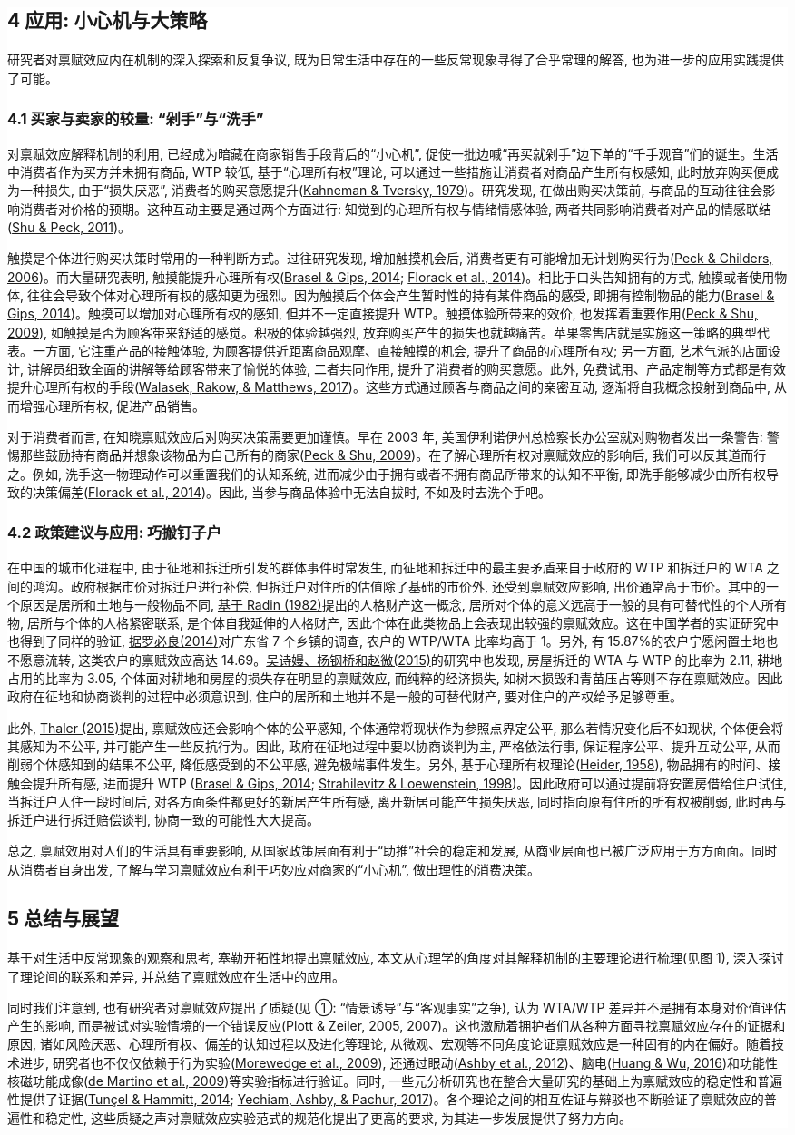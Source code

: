 ## 4 应用: 小心机与大策略

研究者对禀赋效应内在机制的深入探索和反复争议, 既为日常生活中存在的一些反常现象寻得了合乎常理的解答, 也为进一步的应用实践提供了可能。

### 4.1 买家与卖家的较量: “剁手”与“洗手”

对禀赋效应解释机制的利用, 已经成为暗藏在商家销售手段背后的“小心机”, 促使一批边喊“再买就剁手”边下单的“千手观音”们的诞生。生活中消费者作为买方并未拥有商品, WTP 较低, 基于“心理所有权”理论, 可以通过一些措施让消费者对商品产生所有权感知, 此时放弃购买便成为一种损失, 由于“损失厌恶”, 消费者的购买意愿提升([Kahneman & Tversky, 1979](javascript:;))。研究发现, 在做出购买决策前, 与商品的互动往往会影响消费者对价格的预期。这种互动主要是通过两个方面进行: 知觉到的心理所有权与情绪情感体验, 两者共同影响消费者对产品的情感联结([Shu & Peck, 2011](javascript:;))。

触摸是个体进行购买决策时常用的一种判断方式。过往研究发现, 增加触摸机会后, 消费者更有可能增加无计划购买行为([Peck & Childers, 2006](javascript:;))。而大量研究表明, 触摸能提升心理所有权([Brasel & Gips, 2014](javascript:;); [Florack et al., 2014](javascript:;))。相比于口头告知拥有的方式, 触摸或者使用物体, 往往会导致个体对心理所有权的感知更为强烈。因为触摸后个体会产生暂时性的持有某件商品的感受, 即拥有控制物品的能力([Brasel & Gips, 2014](javascript:;))。触摸可以增加对心理所有权的感知, 但并不一定直接提升 WTP。触摸体验所带来的效价, 也发挥着重要作用([Peck & Shu, 2009](javascript:;)), 如触摸是否为顾客带来舒适的感觉。积极的体验越强烈, 放弃购买产生的损失也就越痛苦。苹果零售店就是实施这一策略的典型代表。一方面, 它注重产品的接触体验, 为顾客提供近距离商品观摩、直接触摸的机会, 提升了商品的心理所有权; 另一方面, 艺术气派的店面设计, 讲解员细致全面的讲解等给顾客带来了愉悦的体验, 二者共同作用, 提升了消费者的购买意愿。此外, 免费试用、产品定制等方式都是有效提升心理所有权的手段([Walasek, Rakow, & Matthews, 2017](javascript:;))。这些方式通过顾客与商品之间的亲密互动, 逐渐将自我概念投射到商品中, 从而增强心理所有权, 促进产品销售。

对于消费者而言, 在知晓禀赋效应后对购买决策需要更加谨慎。早在 2003 年, 美国伊利诺伊州总检察长办公室就对购物者发出一条警告: 警惕那些鼓励持有商品并想象该物品为自己所有的商家([Peck & Shu, 2009](javascript:;))。在了解心理所有权对禀赋效应的影响后, 我们可以反其道而行之。例如, 洗手这一物理动作可以重置我们的认知系统, 进而减少由于拥有或者不拥有商品所带来的认知不平衡, 即洗手能够减少由所有权导致的决策偏差([Florack et al., 2014](javascript:;))。因此, 当参与商品体验中无法自拔时, 不如及时去洗个手吧。

### 4.2 政策建议与应用: 巧搬钉子户

在中国的城市化进程中, 由于征地和拆迁所引发的群体事件时常发生, 而征地和拆迁中的最主要矛盾来自于政府的 WTP 和拆迁户的 WTA 之间的鸿沟。政府根据市价对拆迁户进行补偿, 但拆迁户对住所的估值除了基础的市价外, 还受到禀赋效应影响, 出价通常高于市价。其中的一个原因是居所和土地与一般物品不同, [基于 Radin (1982)](javascript:;)提出的人格财产这一概念, 居所对个体的意义远高于一般的具有可替代性的个人所有物, 居所与个体的人格紧密联系, 是个体自我延伸的人格财产, 因此个体在此类物品上会表现出较强的禀赋效应。这在中国学者的实证研究中也得到了同样的验证, [据罗必良(2014)](javascript:;)对广东省 7 个乡镇的调查, 农户的 WTP/WTA 比率均高于 1。另外, 有 15.87%的农户宁愿闲置土地也不愿意流转, 这类农户的禀赋效应高达 14.69。[吴诗嫚、杨钢桥和赵微(2015)](javascript:;)的研究中也发现, 房屋拆迁的 WTA 与 WTP 的比率为 2.11, 耕地占用的比率为 3.05, 个体面对耕地和房屋的损失存在明显的禀赋效应, 而纯粹的经济损失, 如树木损毁和青苗压占等则不存在禀赋效应。因此政府在征地和协商谈判的过程中必须意识到, 住户的居所和土地并不是一般的可替代财产, 要对住户的产权给予足够尊重。

此外, [Thaler (2015)](javascript:;)提出, 禀赋效应还会影响个体的公平感知, 个体通常将现状作为参照点界定公平, 那么若情况变化后不如现状, 个体便会将其感知为不公平, 并可能产生一些反抗行为。因此, 政府在征地过程中要以协商谈判为主, 严格依法行事, 保证程序公平、提升互动公平, 从而削弱个体感知到的结果不公平, 降低感受到的不公平感, 避免极端事件发生。另外, 基于心理所有权理论([Heider, 1958](javascript:;)), 物品拥有的时间、接触会提升所有感, 进而提升 WTP ([Brasel & Gips, 2014](javascript:;); [Strahilevitz & Loewenstein, 1998](javascript:;))。因此政府可以通过提前将安置房借给住户试住, 当拆迁户入住一段时间后, 对各方面条件都更好的新居产生所有感, 离开新居可能产生损失厌恶, 同时指向原有住所的所有权被削弱, 此时再与拆迁户进行拆迁赔偿谈判, 协商一致的可能性大大提高。

总之, 禀赋效用对人们的生活具有重要影响, 从国家政策层面有利于“助推”社会的稳定和发展, 从商业层面也已被广泛应用于方方面面。同时从消费者自身出发, 了解与学习禀赋效应有利于巧妙应对商家的“小心机”, 做出理性的消费决策。

## 5 总结与展望

基于对生活中反常现象的观察和思考, 塞勒开拓性地提出禀赋效应, 本文从心理学的角度对其解释机制的主要理论进行梳理(见[图 1](https://journal.psych.ac.cn/xlkxjz/article/2019/1671-3710/1671-3710-27-3-394.shtml#F1)), 深入探讨了理论间的联系和差异, 并总结了禀赋效应在生活中的应用。

同时我们注意到, 也有研究者对禀赋效应提出了质疑(见 ①: “情景诱导”与“客观事实”之争), 认为 WTA/WTP 差异并不是拥有本身对价值评估产生的影响, 而是被试对实验情境的一个错误反应([Plott & Zeiler, 2005](javascript:;), [2007](javascript:;))。这也激励着拥护者们从各种方面寻找禀赋效应存在的证据和原因, 诸如风险厌恶、心理所有权、偏差的认知过程以及进化等理论, 从微观、宏观等不同角度论证禀赋效应是一种固有的内在偏好。随着技术进步, 研究者也不仅仅依赖于行为实验([Morewedge et al., 2009](javascript:;)), 还通过眼动([Ashby et al., 2012](javascript:;))、脑电([Huang & Wu, 2016](javascript:;))和功能性核磁功能成像([de Martino et al., 2009](javascript:;))等实验指标进行验证。同时, 一些元分析研究也在整合大量研究的基础上为禀赋效应的稳定性和普遍性提供了证据([Tunçel & Hammitt, 2014](javascript:;); [Yechiam, Ashby, & Pachur, 2017](javascript:;))。各个理论之间的相互佐证与辩驳也不断验证了禀赋效应的普遍性和稳定性, 这些质疑之声对禀赋效应实验范式的规范化提出了更高的要求, 为其进一步发展提供了努力方向。

